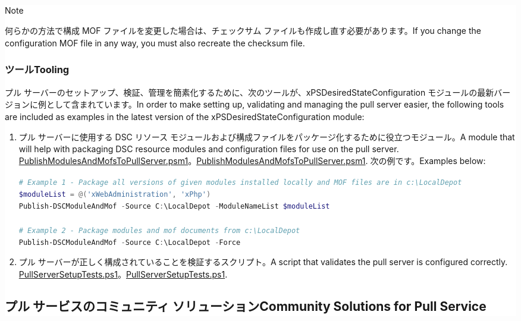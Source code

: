 > [!NOTE]
> <span data-ttu-id="f7099-220">何らかの方法で構成 MOF ファイルを変更した場合は、チェックサム ファイルも作成し直す必要があります。</span><span class="sxs-lookup"><span data-stu-id="f7099-220">If you change the configuration MOF file in any way, you must also recreate the checksum file.</span></span>

### <a name="tooling"></a><span data-ttu-id="f7099-221">ツール</span><span class="sxs-lookup"><span data-stu-id="f7099-221">Tooling</span></span>

<span data-ttu-id="f7099-222">プル サーバーのセットアップ、検証、管理を簡素化するために、次のツールが、xPSDesiredStateConfiguration モジュールの最新バージョンに例として含まれています。</span><span class="sxs-lookup"><span data-stu-id="f7099-222">In order to make setting up, validating and managing the pull server easier, the following tools are included as examples in the latest version of the xPSDesiredStateConfiguration module:</span></span>

1. <span data-ttu-id="f7099-223">プル サーバーに使用する DSC リソース モジュールおよび構成ファイルをパッケージ化するために役立つモジュール。</span><span class="sxs-lookup"><span data-stu-id="f7099-223">A module that will help with packaging DSC resource modules and configuration files for use on the pull server.</span></span>
   <span data-ttu-id="f7099-224">[PublishModulesAndMofsToPullServer.psm1](https://github.com/dsccommunity/xPSDesiredStateConfiguration/blob/master/source/Modules/DscPullServerSetup/DscPullServerSetup.psm1)。</span><span class="sxs-lookup"><span data-stu-id="f7099-224">[PublishModulesAndMofsToPullServer.psm1](https://github.com/dsccommunity/xPSDesiredStateConfiguration/blob/master/source/Modules/DscPullServerSetup/DscPullServerSetup.psm1).</span></span>
   <span data-ttu-id="f7099-225">次の例です。</span><span class="sxs-lookup"><span data-stu-id="f7099-225">Examples below:</span></span>

    ```powershell
    # Example 1 - Package all versions of given modules installed locally and MOF files are in c:\LocalDepot
    $moduleList = @('xWebAdministration', 'xPhp')
    Publish-DSCModuleAndMof -Source C:\LocalDepot -ModuleNameList $moduleList

    # Example 2 - Package modules and mof documents from c:\LocalDepot
    Publish-DSCModuleAndMof -Source C:\LocalDepot -Force
    ```

1. <span data-ttu-id="f7099-226">プル サーバーが正しく構成されていることを検証するスクリプト。</span><span class="sxs-lookup"><span data-stu-id="f7099-226">A script that validates the pull server is configured correctly.</span></span>
   <span data-ttu-id="f7099-227">[PullServerSetupTests.ps1](https://github.com/dsccommunity/xPSDesiredStateConfiguration/blob/master/source/Modules/DscPullServerSetup/DscPullServerSetupTest/DscPullServerSetupTest.ps1)。</span><span class="sxs-lookup"><span data-stu-id="f7099-227">[PullServerSetupTests.ps1](https://github.com/dsccommunity/xPSDesiredStateConfiguration/blob/master/source/Modules/DscPullServerSetup/DscPullServerSetupTest/DscPullServerSetupTest.ps1).</span></span>

## <a name="community-solutions-for-pull-service"></a><span data-ttu-id="f7099-228">プル サービスのコミュニティ ソリューション</span><span class="sxs-lookup"><span data-stu-id="f7099-228">Community Solutions for Pull Service</span></span>
